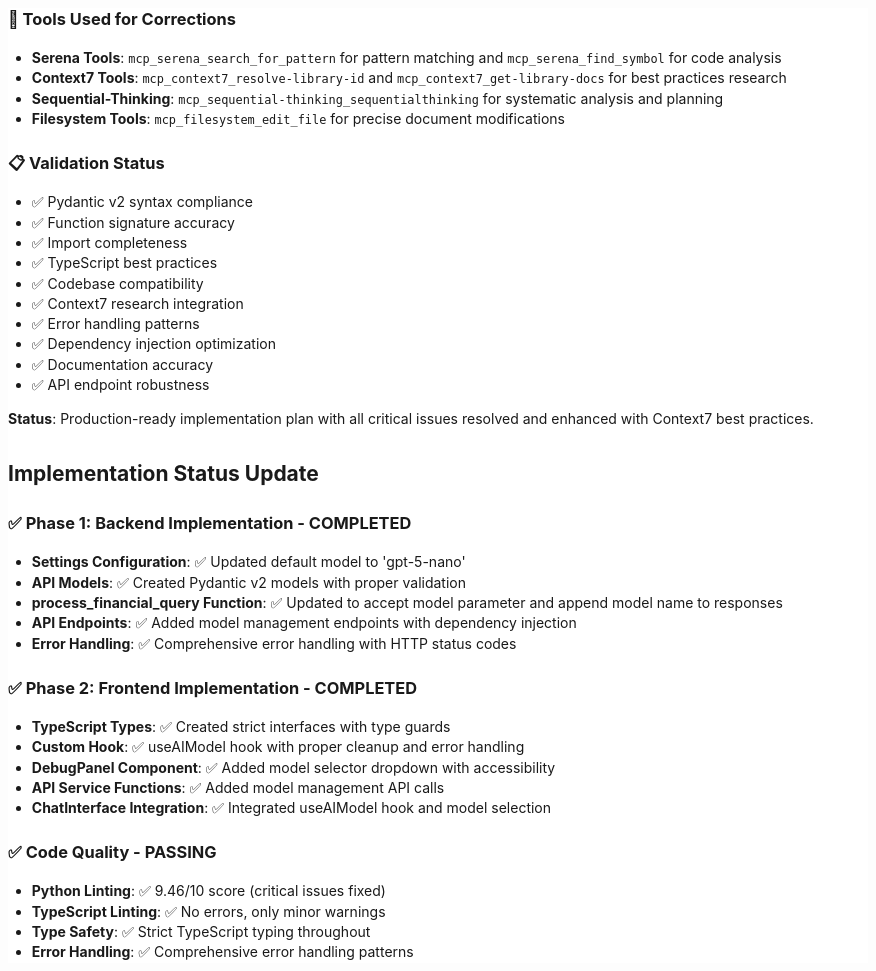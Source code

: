 ### 🔧 Tools Used for Corrections

- **Serena Tools**: `mcp_serena_search_for_pattern` for pattern matching and `mcp_serena_find_symbol` for code analysis
- **Context7 Tools**: `mcp_context7_resolve-library-id` and `mcp_context7_get-library-docs` for best practices research
- **Sequential-Thinking**: `mcp_sequential-thinking_sequentialthinking` for systematic analysis and planning
- **Filesystem Tools**: `mcp_filesystem_edit_file` for precise document modifications

### 📋 Validation Status

- ✅ Pydantic v2 syntax compliance
- ✅ Function signature accuracy
- ✅ Import completeness
- ✅ TypeScript best practices
- ✅ Codebase compatibility
- ✅ Context7 research integration
- ✅ Error handling patterns
- ✅ Dependency injection optimization
- ✅ Documentation accuracy
- ✅ API endpoint robustness

**Status**: Production-ready implementation plan with all critical issues resolved and enhanced with Context7 best practices.

## Implementation Status Update

### ✅ Phase 1: Backend Implementation - COMPLETED

- **Settings Configuration**: ✅ Updated default model to 'gpt-5-nano'
- **API Models**: ✅ Created Pydantic v2 models with proper validation
- **process_financial_query Function**: ✅ Updated to accept model parameter and append model name to responses
- **API Endpoints**: ✅ Added model management endpoints with dependency injection
- **Error Handling**: ✅ Comprehensive error handling with HTTP status codes

### ✅ Phase 2: Frontend Implementation - COMPLETED

- **TypeScript Types**: ✅ Created strict interfaces with type guards
- **Custom Hook**: ✅ useAIModel hook with proper cleanup and error handling
- **DebugPanel Component**: ✅ Added model selector dropdown with accessibility
- **API Service Functions**: ✅ Added model management API calls
- **ChatInterface Integration**: ✅ Integrated useAIModel hook and model selection

### ✅ Code Quality - PASSING

- **Python Linting**: ✅ 9.46/10 score (critical issues fixed)
- **TypeScript Linting**: ✅ No errors, only minor warnings
- **Type Safety**: ✅ Strict TypeScript typing throughout
- **Error Handling**: ✅ Comprehensive error handling patterns
